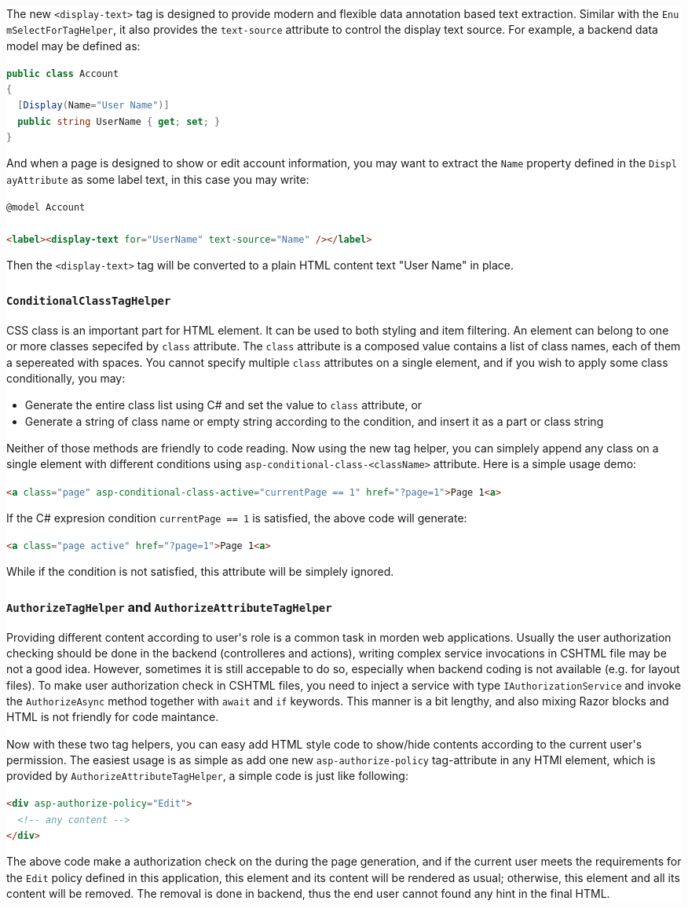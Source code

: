 The new `<display-text>` tag is designed to provide modern and flexible data annotation based text extraction. Similar with the `EnumSelectForTagHelper`, it also provides the `text-source` attribute to control the display text source. For example, a backend data model may be defined as:
```C#
public class Account
{
  [Display(Name="User Name")]
  public string UserName { get; set; }
}
```
And when a page is designed to show or edit account information, you may want to extract the `Name` property defined in the `DisplayAttribute` as some label text, in this case you may write:
```HTML
@model Account 

<label><display-text for="UserName" text-source="Name" /></label>
```

Then the `<display-text>` tag will be converted to a plain HTML content text "User Name" in place.

###  `ConditionalClassTagHelper`

CSS class is an important part for HTML element. It can be used to both styling and item filtering. An element can belong to one or more classes sepecifed by `class` attribute. The `class` attribute is a composed value contains a list of class names, each of them a sepereated with spaces. You cannot specify multiple `class` attributes on a single element, and if you wish to apply some class conditionally, you may:

- Generate the entire class list using C# and set the value to `class` attribute, or
- Generate a string of class name or empty string according to the condition, and insert it as a part or class string

Neither of those methods are friendly to code reading. Now using the new tag helper, you can simplely append any class on a single element with different conditions using `asp-conditional-class-<className>` attribute. Here is a simple usage demo:
```HTML
<a class="page" asp-conditional-class-active="currentPage == 1" href="?page=1">Page 1<a>
```
If the C# expresion condition `currentPage == 1` is satisfied, the above code will generate:
```HTML
<a class="page active" href="?page=1">Page 1<a>
```
While if the condition is not satisfied, this attribute will be simplely ignored.

### `AuthorizeTagHelper` and `AuthorizeAttributeTagHelper`

Providing different content according to user's role is a common task in morden web applications. Usually the user authorization checking should be done in the backend (controlleres and actions), writing complex service invocations in CSHTML file may be not a good idea. However, sometimes it is still accepable to do so, especially when backend coding is not available (e.g. for layout files). To make user authorization check in CSHTML files, you need to inject a service with type `IAuthorizationService` and invoke the `AuthorizeAsync` method together with `await` and `if` keywords. This manner is a bit lengthy, and also mixing Razor blocks and HTML is  not friendly for code maintance.

Now with these two tag helpers, you can easy add HTML style code to show/hide contents according to the current user's permission. The easiest usage is as simple as add one new `asp-authorize-policy` tag-attribute in any HTMl element, which is provided by `AuthorizeAttributeTagHelper`, a simple code is just like following:
```HTML
<div asp-authorize-policy="Edit">
  <!-- any content -->
</div>
```
The above code make a authorization check on the during the page generation, and if the current user meets the requirements for the `Edit` policy defined in this application, this element and its content will be rendered as usual; otherwise, this element and all its content will be removed. The removal is done in backend, thus the end user cannot found any hint in the final HTML. 
